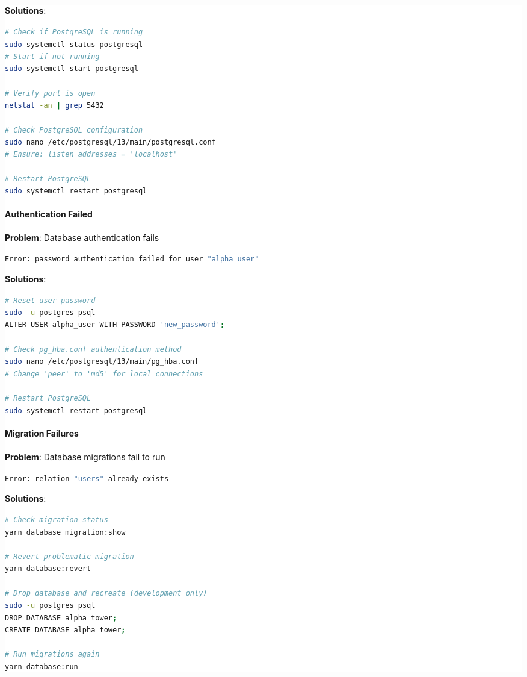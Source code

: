 **Solutions**:
```bash
# Check if PostgreSQL is running
sudo systemctl status postgresql
# Start if not running
sudo systemctl start postgresql

# Verify port is open
netstat -an | grep 5432

# Check PostgreSQL configuration
sudo nano /etc/postgresql/13/main/postgresql.conf
# Ensure: listen_addresses = 'localhost'

# Restart PostgreSQL
sudo systemctl restart postgresql
```

#### Authentication Failed

**Problem**: Database authentication fails

```bash
Error: password authentication failed for user "alpha_user"
```

**Solutions**:
```bash
# Reset user password
sudo -u postgres psql
ALTER USER alpha_user WITH PASSWORD 'new_password';

# Check pg_hba.conf authentication method
sudo nano /etc/postgresql/13/main/pg_hba.conf
# Change 'peer' to 'md5' for local connections

# Restart PostgreSQL
sudo systemctl restart postgresql
```

#### Migration Failures

**Problem**: Database migrations fail to run

```bash
Error: relation "users" already exists
```

**Solutions**:
```bash
# Check migration status
yarn database migration:show

# Revert problematic migration
yarn database:revert

# Drop database and recreate (development only)
sudo -u postgres psql
DROP DATABASE alpha_tower;
CREATE DATABASE alpha_tower;

# Run migrations again
yarn database:run
```
